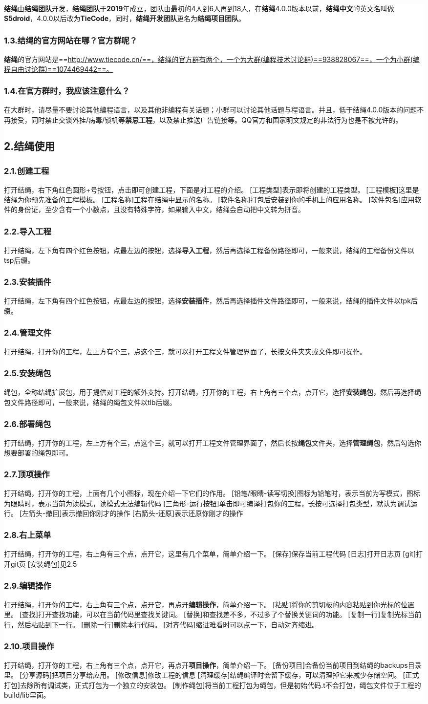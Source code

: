 **结绳**由**结绳团队**开发，**结绳团队**于**2019**年成立，团队由最初的4人到6人再到18人，在**结绳**4.0.0版本以前，**结绳中文**的英文名叫做**S5droid**，4.0.0以后改为**TieCode**，同时，**结绳开发团队**更名为**结绳项目团队**。
### 1.3.结绳的官方网站在哪？官方群呢？
**结绳**的官方网站是==http://www.tiecode.cn/==，结绳的官方群有两个，一个为大群(编程技术讨论群)==938828067==，一个为小群(编程自由讨论群)==1074469442==。
### 1.4.在官方群时，我应该注意什么？
在大群时，请尽量不要讨论其他编程语言，以及其他非编程有关话题；小群可以讨论其他话题与程语言。并且，低于结绳4.0.0版本的问题不再接受，同时禁止交谈外挂/病毒/锁机等**禁忌工程**，以及禁止推送广告链接等。QQ官方和国家明文规定的非法行为也是不被允许的。
## 2.结绳使用
### 2.1.创建工程
打开结绳，右下角红色圆形+号按钮，点击即可创建工程，下面是对工程的介绍。
[工程类型]表示即将创建的工程类型。
[工程模板]这里是结绳为你预先准备的工程模板。
[工程名称]工程在结绳中显示的名称。
[软件名称]打包后安装到你的手机上的应用名称。
[软件包名]应用软件的身份证，至少含有一个小数点，且没有特殊字符，如果输入中文，结绳会自动把中文转为拼音。
### 2.2.导入工程
打开结绳，左下角有四个红色按钮，点最左边的按钮，选择**导入工程**，然后再选择工程备份路径即可，一般来说，结绳的工程备份文件以tsp后缀。
### 2.3.安装插件
打开结绳，左下角有四个红色按钮，点最左边的按钮，选择**安装插件**，然后再选择插件文件路径即可，一般来说，结绳的插件文件以tpk后缀。
### 2.4.管理文件
打开结绳，打开你的工程，左上方有个**三**，点这个**三**，就可以打开工程文件管理界面了，长按文件夹夹或文件即可操作。
### 2.5.安装绳包
绳包，全称结绳扩展包，用于提供对工程的额外支持。打开结绳，打开你的工程，右上角有三个点，点开它，选择**安装绳包**，然后再选择绳包文件路径即可，一般来说，结绳的绳包文件以tlb后缀。
### 2.6.部署绳包
打开结绳，打开你的工程，左上方有个**三**，点这个**三**，就可以打开工程文件管理界面了，然后长按**绳包**文件夹，选择**管理绳包**，然后勾选你想要部署的绳包即可。
### 2.7.顶项操作
打开结绳，打开你的工程，上面有几个小图标，现在介绍一下它们的作用。
[铅笔/眼睛-读写切换]图标为铅笔时，表示当前为写模式，图标为眼睛时，表示当前为读模式，读模式无法编辑代码
[三角形-运行按钮]单击即可编译打包你的工程，长按可选择打包类型，默认为调试运行。
[左箭头-撤回]表示撤回你刚才的操作
[右箭头-还原]表示还原你刚才的操作
### 2.8.右上菜单
打开结绳，打开你的工程，右上角有三个点，点开它，这里有几个菜单，简单介绍一下。
[保存]保存当前工程代码
[日志]打开日志页
[git]打开git页
[安装绳包]见2.5
### 2.9.编辑操作
打开结绳，打开你的工程，右上角有三个点，点开它，再点开**编辑操作**，简单介绍一下。
[粘贴]将你的剪切板的内容粘贴到你光标的位置里。
[查找]打开查找功能，可以在当前代码里查找关键词。
[替换]和查找差不多，不过多了个替换关键词的功能。
[复制一行]复制光标当前行，然后粘贴到下一行。
[删除一行]删除本行代码。
[对齐代码]缩进难看时可以点一下，自动对齐缩进。
### 2.10.项目操作
打开结绳，打开你的工程，右上角有三个点，点开它，再点开**项目操作**，简单介绍一下。
[备份项目]会备份当前项目到结绳的backups目录里。
[分享源码]把项目分享给应用。
[修改信息]修改工程的信息
[清理缓存]结绳编译时会留下缓存，可以清理掉它来减少存储空间。
[正式打包]去除所有调试类，正式打包为一个独立的安装包。
[制作绳包]将当前工程打包为绳包，但是初始代码.t不会打包，绳包文件位于工程的build/lib里面。